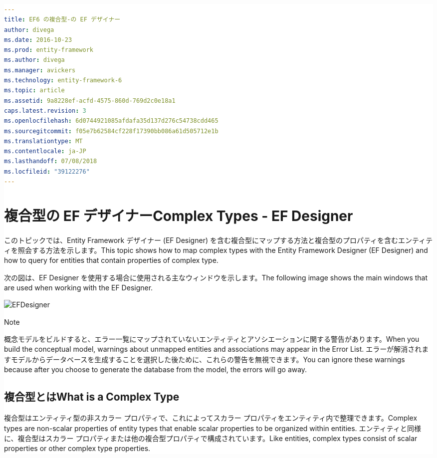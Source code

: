 ```yaml
---
title: EF6 の複合型-の EF デザイナー
author: divega
ms.date: 2016-10-23
ms.prod: entity-framework
ms.author: divega
ms.manager: avickers
ms.technology: entity-framework-6
ms.topic: article
ms.assetid: 9a8228ef-acfd-4575-860d-769d2c0e18a1
caps.latest.revision: 3
ms.openlocfilehash: 6d0744921085afdafa35d137d276c54738cdd465
ms.sourcegitcommit: f05e7b62584cf228f17390bb086a61d505712e1b
ms.translationtype: MT
ms.contentlocale: ja-JP
ms.lasthandoff: 07/08/2018
ms.locfileid: "39122276"
---
```

# <a name="complex-types---ef-designer"></a><span data-ttu-id="f4b70-102">複合型の EF デザイナー</span><span class="sxs-lookup"><span data-stu-id="f4b70-102">Complex Types - EF Designer</span></span>
<span data-ttu-id="f4b70-103">このトピックでは、Entity Framework デザイナー (EF Designer) を含む複合型にマップする方法と複合型のプロパティを含むエンティティを照会する方法を示します。</span><span class="sxs-lookup"><span data-stu-id="f4b70-103">This topic shows how to map complex types with the Entity Framework Designer (EF Designer) and how to query for entities that contain properties of complex type.</span></span>

<span data-ttu-id="f4b70-104">次の図は、EF Designer を使用する場合に使用される主なウィンドウを示します。</span><span class="sxs-lookup"><span data-stu-id="f4b70-104">The following image shows the main windows that are used when working with the EF Designer.</span></span>

![EFDesigner](~/ef6/media/efdesigner.png)

> [!NOTE]
> <span data-ttu-id="f4b70-106">概念モデルをビルドすると、エラー一覧にマップされていないエンティティとアソシエーションに関する警告があります。</span><span class="sxs-lookup"><span data-stu-id="f4b70-106">When you build the conceptual model, warnings about unmapped entities and associations may appear in the Error List.</span></span> <span data-ttu-id="f4b70-107">エラーが解消されますモデルからデータベースを生成することを選択した後ために、これらの警告を無視できます。</span><span class="sxs-lookup"><span data-stu-id="f4b70-107">You can ignore these warnings because after you choose to generate the database from the model, the errors will go away.</span></span>

## <a name="what-is-a-complex-type"></a><span data-ttu-id="f4b70-108">複合型とは</span><span class="sxs-lookup"><span data-stu-id="f4b70-108">What is a Complex Type</span></span>

<span data-ttu-id="f4b70-109">複合型はエンティティ型の非スカラー プロパティで、これによってスカラー プロパティをエンティティ内で整理できます。</span><span class="sxs-lookup"><span data-stu-id="f4b70-109">Complex types are non-scalar properties of entity types that enable scalar properties to be organized within entities.</span></span> <span data-ttu-id="f4b70-110">エンティティと同様に、複合型はスカラー プロパティまたは他の複合型プロパティで構成されています。</span><span class="sxs-lookup"><span data-stu-id="f4b70-110">Like entities, complex types consist of scalar properties or other complex type properties.</span></span>

